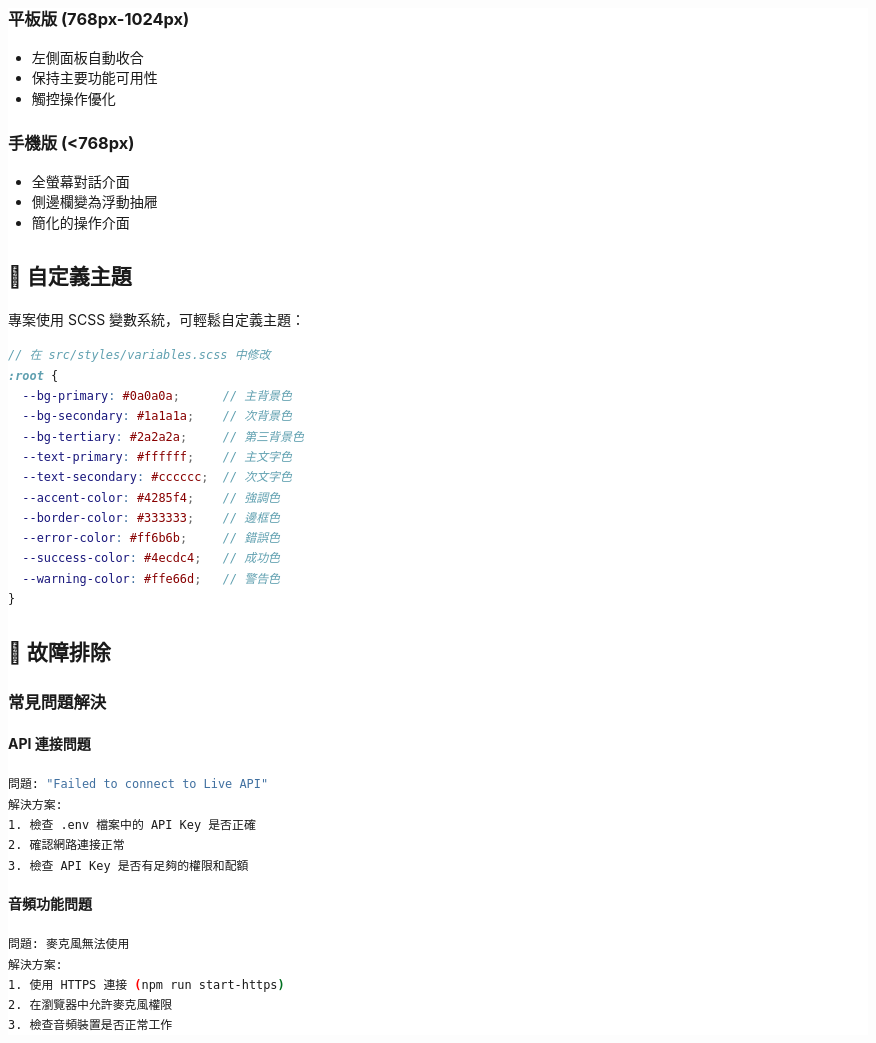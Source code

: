 ### 平板版 (768px-1024px)
- 左側面板自動收合
- 保持主要功能可用性
- 觸控操作優化

### 手機版 (<768px)
- 全螢幕對話介面
- 側邊欄變為浮動抽屜
- 簡化的操作介面

## 🎨 自定義主題

專案使用 SCSS 變數系統，可輕鬆自定義主題：

```scss
// 在 src/styles/variables.scss 中修改
:root {
  --bg-primary: #0a0a0a;      // 主背景色
  --bg-secondary: #1a1a1a;    // 次背景色  
  --bg-tertiary: #2a2a2a;     // 第三背景色
  --text-primary: #ffffff;    // 主文字色
  --text-secondary: #cccccc;  // 次文字色
  --accent-color: #4285f4;    // 強調色
  --border-color: #333333;    // 邊框色
  --error-color: #ff6b6b;     // 錯誤色
  --success-color: #4ecdc4;   // 成功色
  --warning-color: #ffe66d;   // 警告色
}
```

## 🔧 故障排除

### 常見問題解決

#### API 連接問題
```bash
問題: "Failed to connect to Live API"
解決方案:
1. 檢查 .env 檔案中的 API Key 是否正確
2. 確認網路連接正常
3. 檢查 API Key 是否有足夠的權限和配額
```

#### 音頻功能問題
```bash
問題: 麥克風無法使用
解決方案:
1. 使用 HTTPS 連接 (npm run start-https)
2. 在瀏覽器中允許麥克風權限
3. 檢查音頻裝置是否正常工作
```
